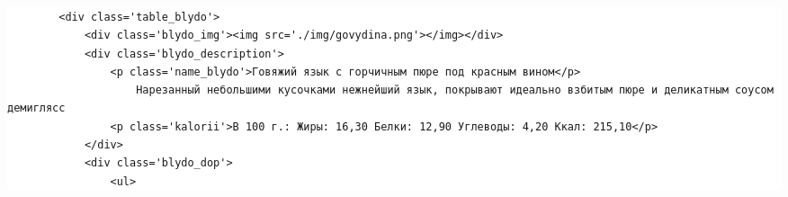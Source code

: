
			<div class='table_blydo'>
				<div class='blydo_img'><img src='./img/govydina.png'></img></div>
				<div class='blydo_description'>
					<p class='name_blydo'>Говяжий язык с горчичным пюре под красным вином</p>
						Нарезанный небольшими кусочками нежнейший язык, покрывают идеально взбитым пюре и деликатным соусом демиглясс
					<p class='kalorii'>В 100 г.: Жиры: 16,30 Белки: 12,90 Углеводы: 4,20 Ккал: 215,10</p>
				</div>
				<div class='blydo_dop'>
					<ul>